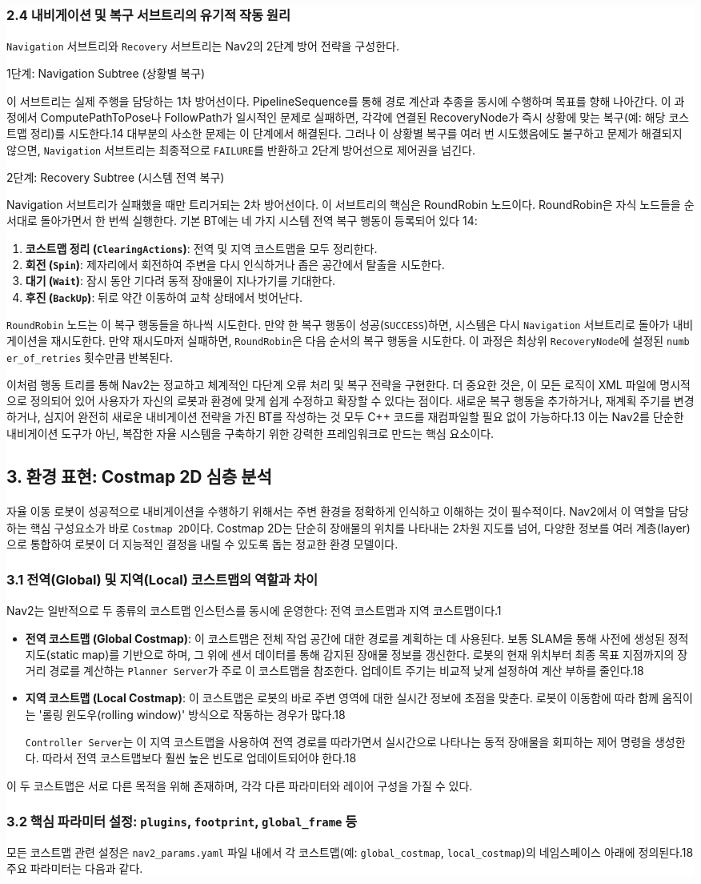### 2.4  내비게이션 및 복구 서브트리의 유기적 작동 원리

`Navigation` 서브트리와 `Recovery` 서브트리는 Nav2의 2단계 방어 전략을 구성한다.

1단계: Navigation Subtree (상황별 복구)

이 서브트리는 실제 주행을 담당하는 1차 방어선이다. PipelineSequence를 통해 경로 계산과 추종을 동시에 수행하며 목표를 향해 나아간다. 이 과정에서 ComputePathToPose나 FollowPath가 일시적인 문제로 실패하면, 각각에 연결된 RecoveryNode가 즉시 상황에 맞는 복구(예: 해당 코스트맵 정리)를 시도한다.14 대부분의 사소한 문제는 이 단계에서 해결된다. 그러나 이 상황별 복구를 여러 번 시도했음에도 불구하고 문제가 해결되지 않으면, `Navigation` 서브트리는 최종적으로 `FAILURE`를 반환하고 2단계 방어선으로 제어권을 넘긴다.

2단계: Recovery Subtree (시스템 전역 복구)

Navigation 서브트리가 실패했을 때만 트리거되는 2차 방어선이다. 이 서브트리의 핵심은 RoundRobin 노드이다. RoundRobin은 자식 노드들을 순서대로 돌아가면서 한 번씩 실행한다. 기본 BT에는 네 가지 시스템 전역 복구 행동이 등록되어 있다 14:

1. **코스트맵 정리 (`ClearingActions`)**: 전역 및 지역 코스트맵을 모두 정리한다.
2. **회전 (`Spin`)**: 제자리에서 회전하여 주변을 다시 인식하거나 좁은 공간에서 탈출을 시도한다.
3. **대기 (`Wait`)**: 잠시 동안 기다려 동적 장애물이 지나가기를 기대한다.
4. **후진 (`BackUp`)**: 뒤로 약간 이동하여 교착 상태에서 벗어난다.

`RoundRobin` 노드는 이 복구 행동들을 하나씩 시도한다. 만약 한 복구 행동이 성공(`SUCCESS`)하면, 시스템은 다시 `Navigation` 서브트리로 돌아가 내비게이션을 재시도한다. 만약 재시도마저 실패하면, `RoundRobin`은 다음 순서의 복구 행동을 시도한다. 이 과정은 최상위 `RecoveryNode`에 설정된 `number_of_retries` 횟수만큼 반복된다.

이처럼 행동 트리를 통해 Nav2는 정교하고 체계적인 다단계 오류 처리 및 복구 전략을 구현한다. 더 중요한 것은, 이 모든 로직이 XML 파일에 명시적으로 정의되어 있어 사용자가 자신의 로봇과 환경에 맞게 쉽게 수정하고 확장할 수 있다는 점이다. 새로운 복구 행동을 추가하거나, 재계획 주기를 변경하거나, 심지어 완전히 새로운 내비게이션 전략을 가진 BT를 작성하는 것 모두 C++ 코드를 재컴파일할 필요 없이 가능하다.13 이는 Nav2를 단순한 내비게이션 도구가 아닌, 복잡한 자율 시스템을 구축하기 위한 강력한 프레임워크로 만드는 핵심 요소이다.

## 3.  환경 표현: Costmap 2D 심층 분석

자율 이동 로봇이 성공적으로 내비게이션을 수행하기 위해서는 주변 환경을 정확하게 인식하고 이해하는 것이 필수적이다. Nav2에서 이 역할을 담당하는 핵심 구성요소가 바로 `Costmap 2D`이다. Costmap 2D는 단순히 장애물의 위치를 나타내는 2차원 지도를 넘어, 다양한 정보를 여러 계층(layer)으로 통합하여 로봇이 더 지능적인 결정을 내릴 수 있도록 돕는 정교한 환경 모델이다.

### 3.1  전역(Global) 및 지역(Local) 코스트맵의 역할과 차이

Nav2는 일반적으로 두 종류의 코스트맵 인스턴스를 동시에 운영한다: 전역 코스트맵과 지역 코스트맵이다.1

- **전역 코스트맵 (Global Costmap)**: 이 코스트맵은 전체 작업 공간에 대한 경로를 계획하는 데 사용된다. 보통 SLAM을 통해 사전에 생성된 정적 지도(static map)를 기반으로 하며, 그 위에 센서 데이터를 통해 감지된 장애물 정보를 갱신한다. 로봇의 현재 위치부터 최종 목표 지점까지의 장거리 경로를 계산하는 `Planner Server`가 주로 이 코스트맵을 참조한다. 업데이트 주기는 비교적 낮게 설정하여 계산 부하를 줄인다.18

- **지역 코스트맵 (Local Costmap)**: 이 코스트맵은 로봇의 바로 주변 영역에 대한 실시간 정보에 초점을 맞춘다. 로봇이 이동함에 따라 함께 움직이는 '롤링 윈도우(rolling window)' 방식으로 작동하는 경우가 많다.18

  `Controller Server`는 이 지역 코스트맵을 사용하여 전역 경로를 따라가면서 실시간으로 나타나는 동적 장애물을 회피하는 제어 명령을 생성한다. 따라서 전역 코스트맵보다 훨씬 높은 빈도로 업데이트되어야 한다.18

이 두 코스트맵은 서로 다른 목적을 위해 존재하며, 각각 다른 파라미터와 레이어 구성을 가질 수 있다.

### 3.2  핵심 파라미터 설정: `plugins`, `footprint`, `global_frame` 등

모든 코스트맵 관련 설정은 `nav2_params.yaml` 파일 내에서 각 코스트맵(예: `global_costmap`, `local_costmap`)의 네임스페이스 아래에 정의된다.18 주요 파라미터는 다음과 같다.
